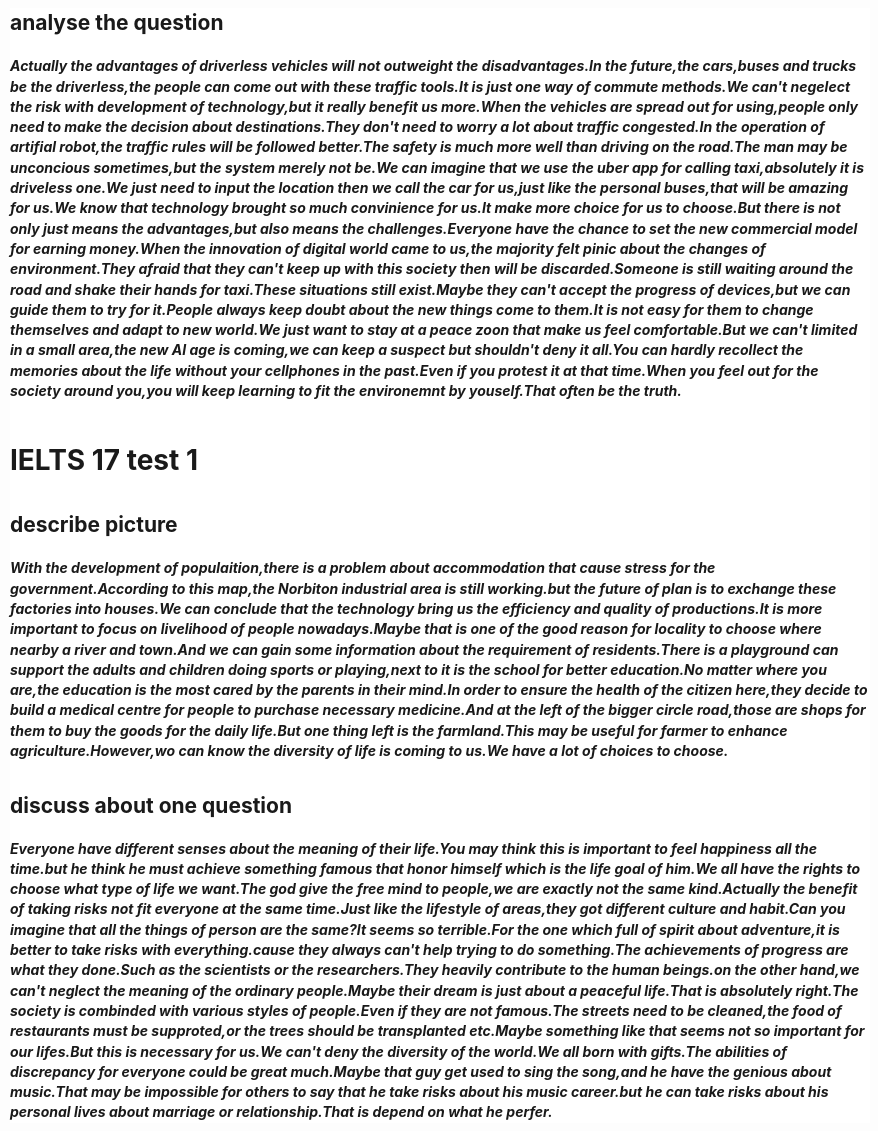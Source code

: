## analyse the question
***Actually the advantages of driverless vehicles will not outweight the disadvantages.In the future,the cars,buses and trucks be the driverless,the people can come out with these traffic tools.It is just one way of commute methods.We can't negelect the risk with development of technology,but it really benefit us more.When the vehicles are spread out for using,people only need to make the decision about destinations.They don't need to worry a lot about traffic congested.In the operation of artifial robot,the traffic rules will be followed better.The safety is much more well than driving on the road.The man may be unconcious sometimes,but the system merely not be.We can imagine that we use the uber app for calling taxi,absolutely it is driveless one.We just need to input the location then we call the car for us,just like the personal buses,that will be amazing for us.We know that technology brought so much convinience for us.It make more choice for us to choose.But there is not only just means the advantages,but also means the challenges.Everyone have the chance to set the new commercial model for earning money.When the innovation of digital world came to us,the majority felt pinic about the changes of environment.They afraid that they can't keep up with this society then will be discarded.Someone is still waiting around the road and shake their hands for taxi.These situations still exist.Maybe they can't accept the progress of devices,but we can guide them to try for it.People always keep doubt about the new things come to them.It is not easy for them to change themselves and adapt to new world.We just want to stay at a peace zoon that make us feel comfortable.But we can't limited in a small area,the new AI age is coming,we can keep a suspect but shouldn't deny it all.You can hardly recollect the memories about the life without your cellphones in the past.Even if you protest it at that time.When you feel out for the society around you,you will keep learning to fit the environemnt by youself.That often be the truth.***

# IELTS 17 test 1
## describe picture
***With the development of populaition,there is a problem about accommodation that cause stress for the government.According to this map,the Norbiton industrial area is still working.but the future of plan is to exchange these factories into houses.We can conclude that the technology bring us the efficiency and quality of productions.It is more important to focus on livelihood of people nowadays.Maybe that is one of the good reason for locality to choose where nearby a river and town.And we can gain some information about the requirement of residents.There is a playground can support the adults and children doing sports or playing,next to it is the school for better education.No matter where you are,the education is the most cared by the parents in their mind.In order to ensure the health of the citizen here,they decide to build a medical centre for people to purchase necessary medicine.And at the left of the bigger circle road,those are shops for them to buy the goods for the daily life.But one thing left is the farmland.This may be useful for farmer to enhance agriculture.However,wo can know the diversity of life is coming to us.We have a lot of choices to choose.***

## discuss about one question
***Everyone have different senses about the meaning of their life.You may think this is important to feel happiness all the time.but he think he must achieve something famous that honor himself which is the life goal of him.We all have the rights to choose what type of life we want.The god give the free mind to people,we are exactly not the same kind.Actually the benefit of taking risks not fit everyone at the same time.Just like the lifestyle of areas,they got different culture and habit.Can you imagine that all the things of person are the same?It seems so terrible.For the one which full of spirit about adventure,it is better to take risks with everything.cause they always can't help trying to do something.The achievements of progress are what they done.Such as the scientists or the researchers.They heavily contribute to the human beings.on the other hand,we can't neglect the meaning of the ordinary people.Maybe their dream is just about a peaceful life.That is absolutely right.The society is combinded with various styles of people.Even if they are not famous.The streets need to be cleaned,the food of restaurants must be supproted,or the trees should be transplanted etc.Maybe something like that seems not so important for our lifes.But this is necessary for us.We can't deny the diversity of the world.We all born with gifts.The abilities of discrepancy for everyone could be great much.Maybe that guy get used to sing the song,and he have the genious about music.That may be impossible for others to say that he take risks about his music career.but he can take risks about his personal lives about marriage or relationship.That is depend on what he perfer.***